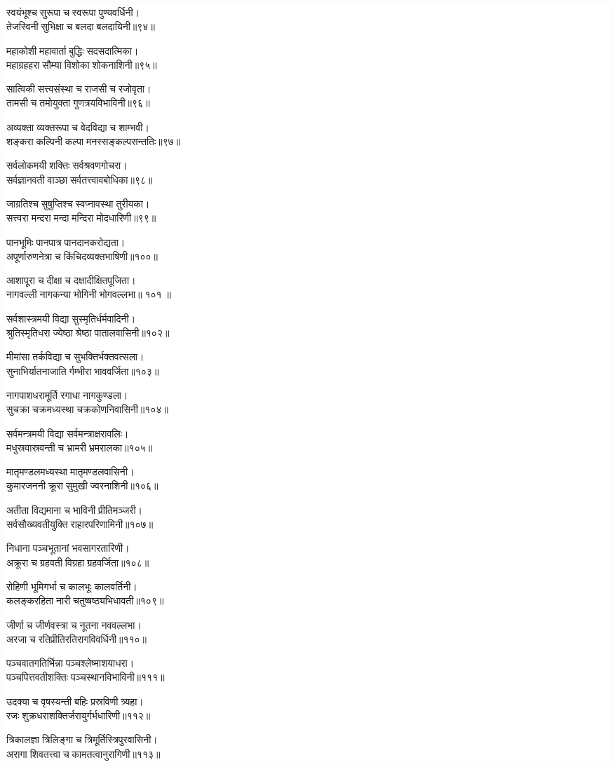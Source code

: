 स्वयंभूश्च सुरूपा च स्वरूपा पुण्यवर्धिनी।  
तेजस्विनी सुभिक्षा च बलदा बलदायिनी॥९४॥

महाकोशी महावार्ता बुद्धिः सदसदात्मिका।  
महाग्रहहरा सौम्या विशोका शोकनाशिनी॥९५॥

सात्विकी सत्त्वसंस्था च राजसी च रजोवृता।  
तामसी च तमोयुक्ता गुणत्रयविभाविनी॥९६॥

अव्यक्ता व्यक्तरूपा च वेदविद्या च शाम्भवी।  
शङ्करा कल्पिनी कल्पा मनस्सङ्कल्पसन्ततिः॥९७॥

सर्वलोकमयी शक्तिः सर्वश्रवणगोचरा।  
सर्वज्ञानवती वाञ्छा सर्वतत्त्वावबोधिका॥९८॥

जाग्रतिश्च सुषुप्तिश्च स्वप्नावस्था तुरीयका।  
सत्त्वरा मन्दरा मन्दा मन्दिरा मोदधारिणी॥९९॥

पानभूमिः पानपात्र पानदानकरोद्यता।  
अपूर्णारुणनेत्रा च किंचिदव्यक्तभाषिणी॥१००॥

आशापूरा च दीक्षा च दक्षादीक्षितपूजिता।  
नागवल्ली नागकन्या भोगिनी भोगवल्लभा॥ १०१ ॥

सर्वशास्त्रमयी विद्या सुस्मृतिर्धर्मवादिनी।  
श्रुतिस्मृतिधरा ज्येष्ठा श्रेष्ठा पातालवासिनी॥१०२॥

मीमांसा तर्कविद्या च सुभक्तिर्भक्तवत्सला।  
सुनाभिर्यातनाजाति र्गम्भीरा भाववर्जिता॥१०३॥

नागपाशधरामूर्ति रगाधा नागकुण्डला।  
सुचक्रा चक्रमध्यस्था चक्रकोणनिवासिनी॥१०४॥

सर्वमन्त्रमयी विद्या सर्वमन्त्राक्षरावलिः।  
मधुस्रवास्रवन्ती च भ्रामरी भ्रमरालका॥१०५॥

मातृमण्डलमध्यस्था मातृमण्डलवासिनी।  
कुमारजननी क्रूरा सुमुखी ज्वरनाशिनी॥१०६॥

अतीता विद्यमाना च भाविनी प्रीतिमञ्जरी।  
सर्वसौख्यवतीयुक्ति राहारपरिणामिनी॥१०७॥

निधाना पञ्चभूतानां भवसागरतारिणी।  
अक्रूरा च ग्रहवती विग्रहा ग्रहवर्जिता॥१०८॥

रोहिणी भूमिगर्भा च कालभूः कालवर्तिनी।  
कलङ्करहिता नारी चतुष्षष्ठ्यभिधावती॥१०९॥

जीर्णा च जीर्णवस्त्रा च नूतना नववल्लभा।  
अरजा च रतिप्रीतिरतिरागविवर्धिनी॥११०॥

पञ्चवातगतिर्भिन्ना पञ्चश्लेष्माशयाधरा।  
पञ्चपित्तवतीशक्तिः पञ्चस्थानविभाविनी॥१११॥

उदक्या च वृषस्यन्ती बहिः प्रस्रविणी त्र्यहा।  
रजः शुक्रधराशक्तिर्जरायुर्गर्भधारिणी॥११२॥

त्रिकालज्ञा त्रिलिङ्गा च त्रिमूर्तिस्त्रिपुरवासिनी।  
अरागा शिवतत्त्वा च कामतत्वानुरागिणी॥११३॥
